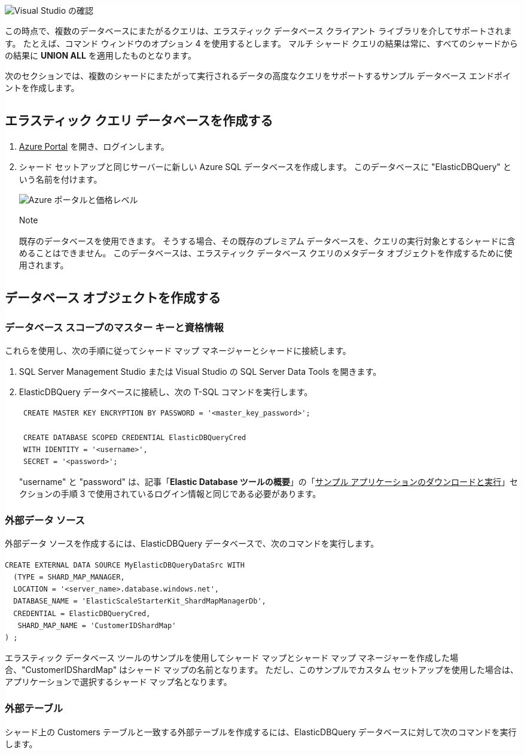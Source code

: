    ![Visual Studio の確認][2]

   この時点で、複数のデータベースにまたがるクエリは、エラスティック データベース クライアント ライブラリを介してサポートされます。 たとえば、コマンド ウィンドウのオプション 4 を使用するとします。 マルチ シャード クエリの結果は常に、すべてのシャードからの結果に **UNION ALL** を適用したものとなります。

   次のセクションでは、複数のシャードにまたがって実行されるデータの高度なクエリをサポートするサンプル データベース エンドポイントを作成します。

## <a name="create-an-elastic-query-database"></a>エラスティック クエリ データベースを作成する
1. [Azure Portal](https://portal.azure.com) を開き、ログインします。
2. シャード セットアップと同じサーバーに新しい Azure SQL データベースを作成します。 このデータベースに "ElasticDBQuery" という名前を付けます。

    ![Azure ポータルと価格レベル][3]

    > [!NOTE]
    > 既存のデータベースを使用できます。 そうする場合、その既存のプレミアム データベースを、クエリの実行対象とするシャードに含めることはできません。 このデータベースは、エラスティック データベース クエリのメタデータ オブジェクトを作成するために使用されます。
    >

## <a name="create-database-objects"></a>データベース オブジェクトを作成する
### <a name="database-scoped-master-key-and-credentials"></a>データベース スコープのマスター キーと資格情報
これらを使用し、次の手順に従ってシャード マップ マネージャーとシャードに接続します。

1. SQL Server Management Studio または Visual Studio の SQL Server Data Tools を開きます。
2. ElasticDBQuery データベースに接続し、次の T-SQL コマンドを実行します。

        CREATE MASTER KEY ENCRYPTION BY PASSWORD = '<master_key_password>';

        CREATE DATABASE SCOPED CREDENTIAL ElasticDBQueryCred
        WITH IDENTITY = '<username>',
        SECRET = '<password>';

    "username" と "password" は、記事「**Elastic Database ツールの概要**」の「[サンプル アプリケーションのダウンロードと実行](sql-database-elastic-scale-get-started.md#download-and-run-the-sample-app)」セクションの手順 3 で使用されているログイン情報と同じである必要があります。

### <a name="external-data-sources"></a>外部データ ソース
外部データ ソースを作成するには、ElasticDBQuery データベースで、次のコマンドを実行します。

    CREATE EXTERNAL DATA SOURCE MyElasticDBQueryDataSrc WITH
      (TYPE = SHARD_MAP_MANAGER,
      LOCATION = '<server_name>.database.windows.net',
      DATABASE_NAME = 'ElasticScaleStarterKit_ShardMapManagerDb',
      CREDENTIAL = ElasticDBQueryCred,
       SHARD_MAP_NAME = 'CustomerIDShardMap'
    ) ;

 エラスティック データベース ツールのサンプルを使用してシャード マップとシャード マップ マネージャーを作成した場合、"CustomerIDShardMap" はシャード マップの名前となります。 ただし、このサンプルでカスタム セットアップを使用した場合は、アプリケーションで選択するシャード マップ名となります。

### <a name="external-tables"></a>外部テーブル
シャード上の Customers テーブルと一致する外部テーブルを作成するには、ElasticDBQuery データベースに対して次のコマンドを実行します。


[1]: ./media/sql-database-elastic-query-getting-started/cmd-prompt.png
[2]: ./media/sql-database-elastic-query-getting-started/portal.png
[3]: ./media/sql-database-elastic-query-getting-started/tiers.png
[4]: ./media/sql-database-elastic-query-getting-started/details.png
[5]: ./media/sql-database-elastic-query-getting-started/exel-sources.png